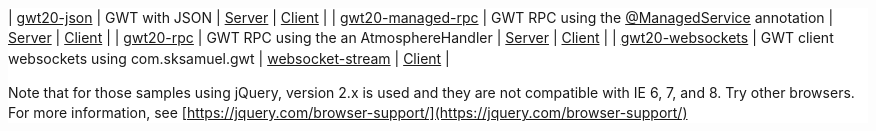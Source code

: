 | [gwt20-json](http://search.maven.org/#search%7Cgav%7C1%7Cg%3A%22org.atmosphere.samples%22%20AND%20a%3A%22gwt20-json%22) | GWT with JSON | [Server](https://github.com/Atmosphere/atmosphere-samples/blob/master/extensions-samples/gwt/gwt20-json/src/main/java/org/atmosphere/samples/server/JerseyGwtRpc.java) | [Client](https://github.com/Atmosphere/atmosphere-samples/blob/master/extensions-samples/gwt/gwt20-json/src/main/java/org/atmosphere/samples/client/GwtJsonDemo.java) |
| [gwt20-managed-rpc](http://search.maven.org/#search%7Cgav%7C1%7Cg%3A%22org.atmosphere.samples%22%20AND%20a%3A%22gwt20-json%22) | GWT RPC using the [@ManagedService](http://atmosphere.github.io/atmosphere/apidocs/org/atmosphere/config/service/ManagedService.html) annotation | [Server](https://github.com/Atmosphere/atmosphere-samples/blob/master/extensions-samples/gwt/gwt20-managed-rpc/src/main/java/org/atmosphere/samples/server/ManagedGWTResource.java#L40) | [Client](https://github.com/Atmosphere/atmosphere-samples/blob/master/extensions-samples/gwt/gwt20-managed-rpc/src/main/java/org/atmosphere/samples/client/GwtRpcDemo.java#L82) |
| [gwt20-rpc](http://search.maven.org/#search%7Cgav%7C1%7Cg%3A%22org.atmosphere.samples%22%20AND%20a%3A%22gwt20-json%22) | GWT RPC using the an AtmosphereHandler | [Server](https://github.com/Atmosphere/atmosphere-samples/blob/master/extensions-samples/gwt/gwt20-rpc/src/main/java/org/atmosphere/samples/server/GwtRpcAtmosphereHandler.java) | [Client](https://github.com/Atmosphere/atmosphere-samples/blob/master/extensions-samples/gwt/gwt20-websockets/src/main/java/org/atmosphere/samples/client/GwtWebsocketsDemo.java) |
| [gwt20-websockets](http://search.maven.org/#search%7Cgav%7C1%7Cg%3A%22org.atmosphere.samples%22%20AND%20a%3A%22gwt20-websockets%22) | GWT client websockets using com.sksamuel.gwt | [websocket-stream](./samples/websocket-stream) | [Client](https://github.com/Atmosphere/atmosphere-samples/blob/master/extensions-samples/gwt/gwt20-websockets/src/main/java/org/atmosphere/samples/client/GwtWebsocketsDemo.java) |


Note that for those samples using jQuery, version 2.x is used and they are not compatible with IE 6, 7, and 8. Try other browsers. For more information, see [https://jquery.com/browser-support/](https://jquery.com/browser-support/)
